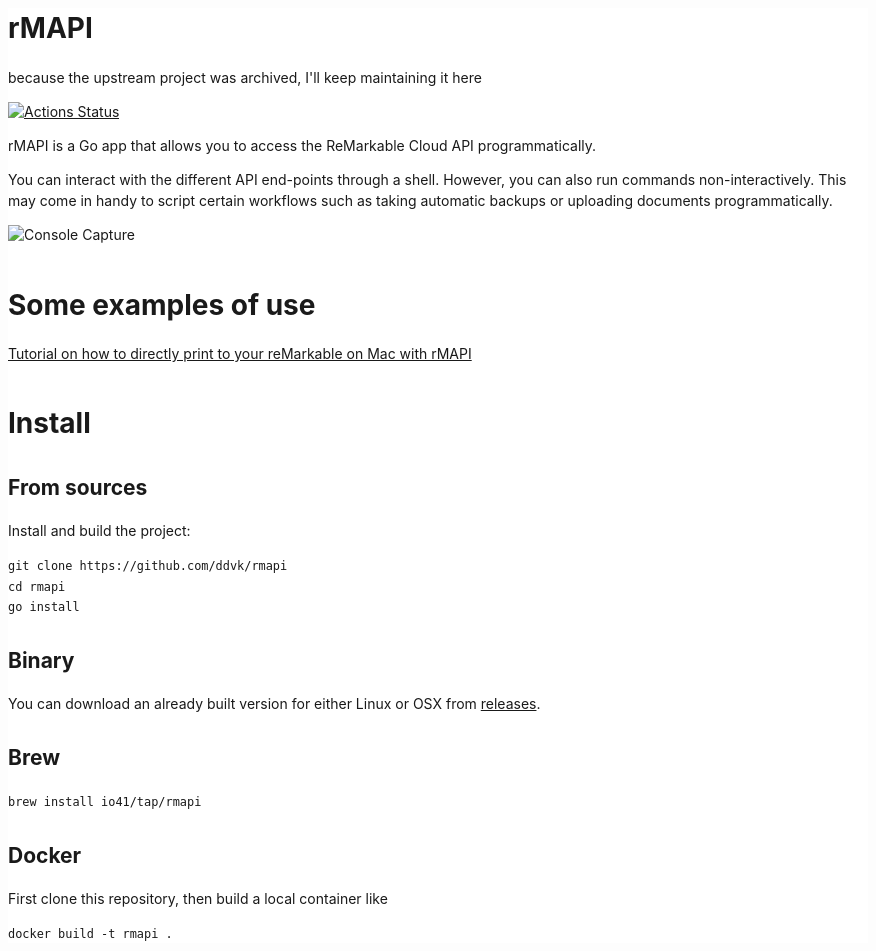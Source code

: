 # rMAPI

because the upstream project was archived, I'll keep maintaining it here

[![Actions Status](https://github.com/ddvk/rmapi/workflows/Go/badge.svg)](https://github.com/ddvk/rmapi/actions)


rMAPI is a Go app that allows you to access the ReMarkable Cloud API programmatically.

You can interact with the different API end-points through a shell. However, you can also
run commands non-interactively. This may come in handy to script certain workflows such as
taking automatic backups or uploading documents programmatically.


![Console Capture](docs/console.gif)

# Some examples of use

[Tutorial on how to directly print to your reMarkable on Mac with rMAPI](docs/tutorial-print-macosx.md)

# Install

## From sources

Install and build the project:

```
git clone https://github.com/ddvk/rmapi
cd rmapi
go install
```

## Binary

You can download an already built version for either Linux or OSX from [releases](https://github.com/ddvk/rmapi/releases/).

## Brew

```
brew install io41/tap/rmapi
```

## Docker

First clone this repository, then build a local container like

```
docker build -t rmapi .
```
